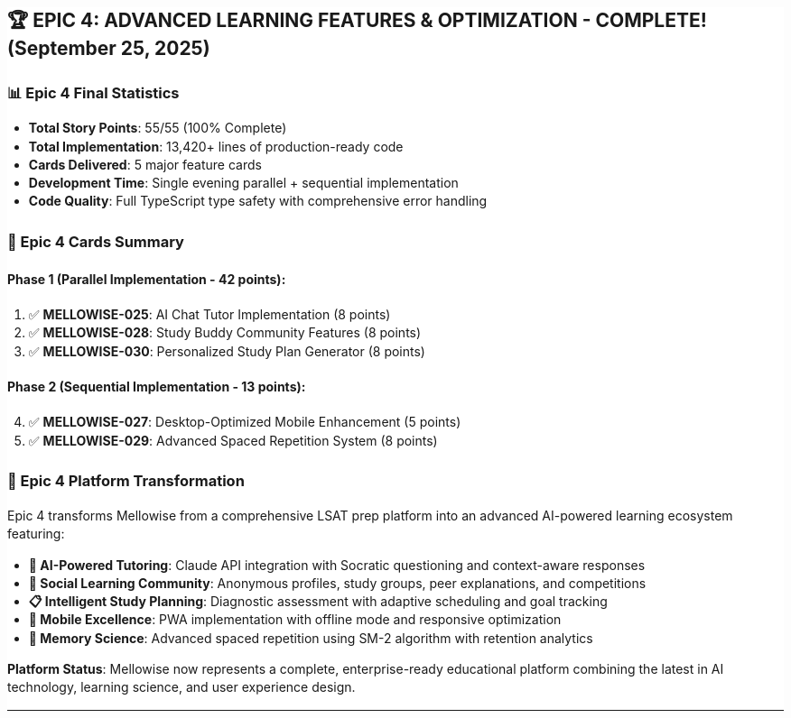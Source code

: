 ## 🏆 **EPIC 4: ADVANCED LEARNING FEATURES & OPTIMIZATION - COMPLETE!** (September 25, 2025)

### **📊 Epic 4 Final Statistics**

- **Total Story Points**: 55/55 (100% Complete)
- **Total Implementation**: 13,420+ lines of production-ready code
- **Cards Delivered**: 5 major feature cards
- **Development Time**: Single evening parallel + sequential implementation
- **Code Quality**: Full TypeScript type safety with comprehensive error handling

### **🚀 Epic 4 Cards Summary**

#### **Phase 1 (Parallel Implementation - 42 points)**:

1. ✅ **MELLOWISE-025**: AI Chat Tutor Implementation (8 points)
2. ✅ **MELLOWISE-028**: Study Buddy Community Features (8 points)
3. ✅ **MELLOWISE-030**: Personalized Study Plan Generator (8 points)

#### **Phase 2 (Sequential Implementation - 13 points)**:

4. ✅ **MELLOWISE-027**: Desktop-Optimized Mobile Enhancement (5 points)
5. ✅ **MELLOWISE-029**: Advanced Spaced Repetition System (8 points)

### **🎯 Epic 4 Platform Transformation**

Epic 4 transforms Mellowise from a comprehensive LSAT prep platform into an advanced AI-powered learning ecosystem featuring:

- **🤖 AI-Powered Tutoring**: Claude API integration with Socratic questioning and context-aware responses
- **👥 Social Learning Community**: Anonymous profiles, study groups, peer explanations, and competitions
- **📋 Intelligent Study Planning**: Diagnostic assessment with adaptive scheduling and goal tracking
- **📱 Mobile Excellence**: PWA implementation with offline mode and responsive optimization
- **🧠 Memory Science**: Advanced spaced repetition using SM-2 algorithm with retention analytics

**Platform Status**: Mellowise now represents a complete, enterprise-ready educational platform combining the latest in AI technology, learning science, and user experience design.

---